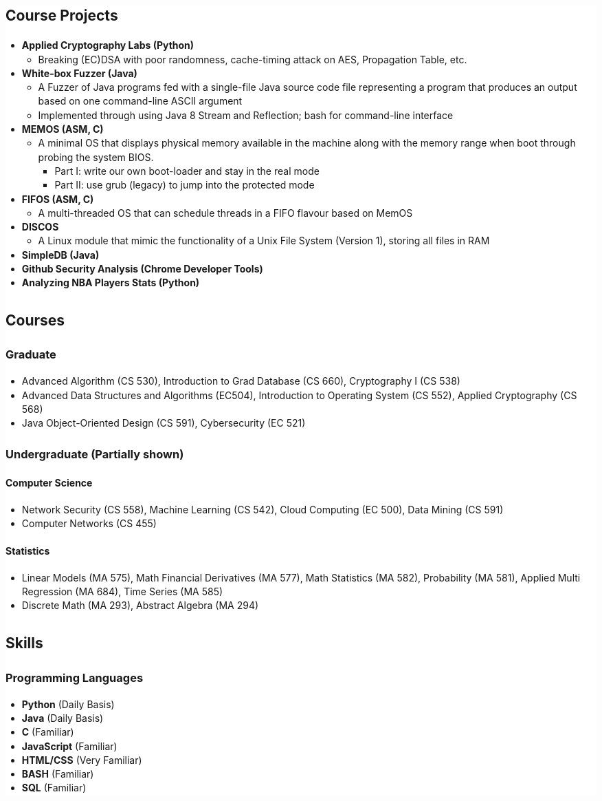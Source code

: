 ## Course Projects

* **Applied Cryptography Labs (Python)**
  * Breaking (EC)DSA with poor randomness, cache-timing attack on AES, Propagation Table, etc.
* **White-box Fuzzer (Java)**
  * A Fuzzer of Java programs fed with a single-file Java source code file representing a program that produces an output based on one command-line ASCII argument
  * Implemented through using Java 8 Stream and Reflection; bash for command-line interface
* **MEMOS (ASM, C)**
  * A minimal OS that displays physical memory available in the machine along with the memory range when boot through probing the system BIOS.
    * Part I: write our own boot-loader and stay in the real mode
    * Part II: use grub (legacy) to jump into the protected mode
* **FIFOS (ASM, C)**
  * A multi-threaded OS that can schedule threads in a FIFO flavour based on MemOS
* **DISCOS**
  * A Linux module that mimic the functionality of a Unix File System (Version 1), storing all files in RAM
* **SimpleDB (Java)**
* **Github Security Analysis (Chrome Developer Tools)**
* **Analyzing NBA Players Stats (Python)**

## Courses

### Graduate

* Advanced Algorithm (CS 530), Introduction to Grad Database (CS 660), Cryptography I (CS 538)
* Advanced Data Structures and Algorithms (EC504), Introduction to Operating System (CS 552), Applied Cryptography (CS 568)
* Java Object-Oriented Design (CS 591), Cybersecurity (EC 521)

### Undergraduate (Partially shown)

#### Computer Science

* Network Security (CS 558), Machine Learning (CS 542), Cloud Computing (EC 500), Data Mining (CS 591)
* Computer Networks (CS 455)

#### Statistics

* Linear Models (MA 575), Math Financial Derivatives (MA 577), Math Statistics (MA 582), Probability (MA 581), Applied Multi Regression (MA 684), Time Series (MA 585)
* Discrete Math (MA 293), Abstract Algebra (MA 294)

## Skills

### Programming Languages

* **Python** (Daily Basis)
* **Java** (Daily Basis)
* **C** (Familiar)
* **JavaScript** (Familiar)
* **HTML/CSS** (Very Familiar)
* **BASH** (Familiar)
* **SQL** (Familiar)
